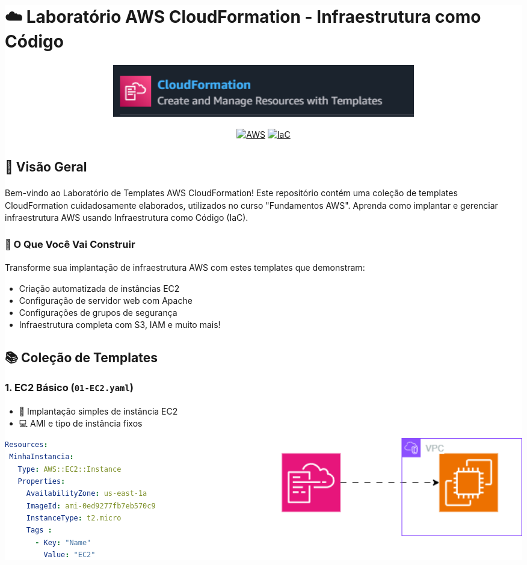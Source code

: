 # ☁️ Laboratório AWS CloudFormation - Infraestrutura como Código

<div align="center">
  <img src="images/cloudformation-banner.png" alt="AWS CloudFormation Banner" width="500"/>
  
  [![AWS](https://img.shields.io/badge/AWS-%23FF9900.svg?style=for-the-badge&logo=amazon-aws&logoColor=white)](https://aws.amazon.com/)
  [![IaC](https://img.shields.io/badge/Infraestrutura_como_Código-%23326CE5.svg?style=for-the-badge&logo=amazon-aws&logoColor=white)](https://aws.amazon.com/cloudformation/)
  
</div>

## 🌟 Visão Geral

Bem-vindo ao Laboratório de Templates AWS CloudFormation! Este repositório contém uma coleção de templates CloudFormation cuidadosamente elaborados, utilizados no curso "Fundamentos AWS". Aprenda como implantar e gerenciar infraestrutura AWS usando Infraestrutura como Código (IaC).

### 🎯 O Que Você Vai Construir

Transforme sua implantação de infraestrutura AWS com estes templates que demonstram:
- Criação automatizada de instâncias EC2
- Configuração de servidor web com Apache
- Configurações de grupos de segurança
- Infraestrutura completa com S3, IAM e muito mais!

## 📚 Coleção de Templates

### 1. EC2 Básico (`01-EC2.yaml`)
- 🚀 Implantação simples de instância EC2
- 💻 AMI e tipo de instância fixos

<img src="images/lab-EC2.png" alt="lab EC2" align="right" width="400"/>

 ```yaml
Resources:
  MinhaInstancia:
    Type: AWS::EC2::Instance
    Properties:
      AvailabilityZone: us-east-1a
      ImageId: ami-0ed9277fb7eb570c9
      InstanceType: t2.micro
      Tags :
        - Key: "Name"
          Value: "EC2"  
  ```
